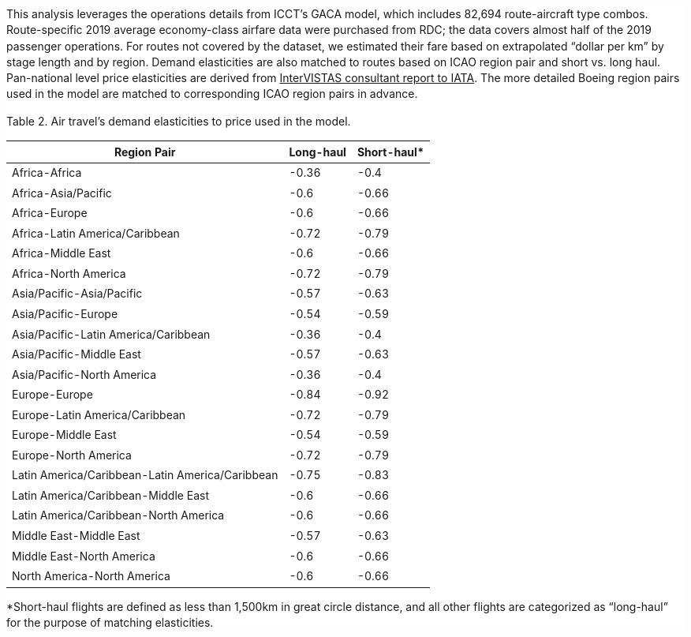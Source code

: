 This analysis leverages the operations details from ICCT’s GACA model, which includes 82,694 route-aircraft type combos. Route-specific 2019 average economy-class airfare data were purchased from RDC; the data covers almost half of the 2019 passenger operations. For routes not covered by the dataset, we estimated their fare based on extrapolated “dollar per km” by stage length and by region. Demand elasticities are also matched to routes based on ICAO region pair and short vs. long haul. Pan-national level price elasticities are derived from [InterVISTAS consultant report to IATA](https://www.iata.org/en/iata-repository/publications/economic-reports/estimating-air-travel-demand-elasticities---by-intervistas/). The more detailed Boeing region pairs used in the model are matched to corresponding ICAO region pairs in advance.

Table 2. Air travel’s demand elasticities to price used in the model.

| **Region Pair**                                 | **Long-haul** | **Short-haul\*** |
| ----------------------------------------------- | ------------- | ---------------- |
| Africa-Africa                                   | \-0.36        | \-0.4            |
| Africa-Asia/Pacific                             | \-0.6         | \-0.66           |
| Africa-Europe                                   | \-0.6         | \-0.66           |
| Africa-Latin America/Caribbean                  | \-0.72        | \-0.79           |
| Africa-Middle East                              | \-0.6         | \-0.66           |
| Africa-North America                            | \-0.72        | \-0.79           |
| Asia/Pacific-Asia/Pacific                       | \-0.57        | \-0.63           |
| Asia/Pacific-Europe                             | \-0.54        | \-0.59           |
| Asia/Pacific-Latin America/Caribbean            | \-0.36        | \-0.4            |
| Asia/Pacific-Middle East                        | \-0.57        | \-0.63           |
| Asia/Pacific-North America                      | \-0.36        | \-0.4            |
| Europe-Europe                                   | \-0.84        | \-0.92           |
| Europe-Latin America/Caribbean                  | \-0.72        | \-0.79           |
| Europe-Middle East                              | \-0.54        | \-0.59           |
| Europe-North America                            | \-0.72        | \-0.79           |
| Latin America/Caribbean-Latin America/Caribbean | \-0.75        | \-0.83           |
| Latin America/Caribbean-Middle East             | \-0.6         | \-0.66           |
| Latin America/Caribbean-North America           | \-0.6         | \-0.66           |
| Middle East-Middle East                         | \-0.57        | \-0.63           |
| Middle East-North America                       | \-0.6         | \-0.66           |
| North America-North America                     | \-0.6         | \-0.66           |

\*Short-haul flights are defined as less than 1,500km in great circle distance, and all other flights are categorized as “long-haul” for the purpose of matching elasticities.

